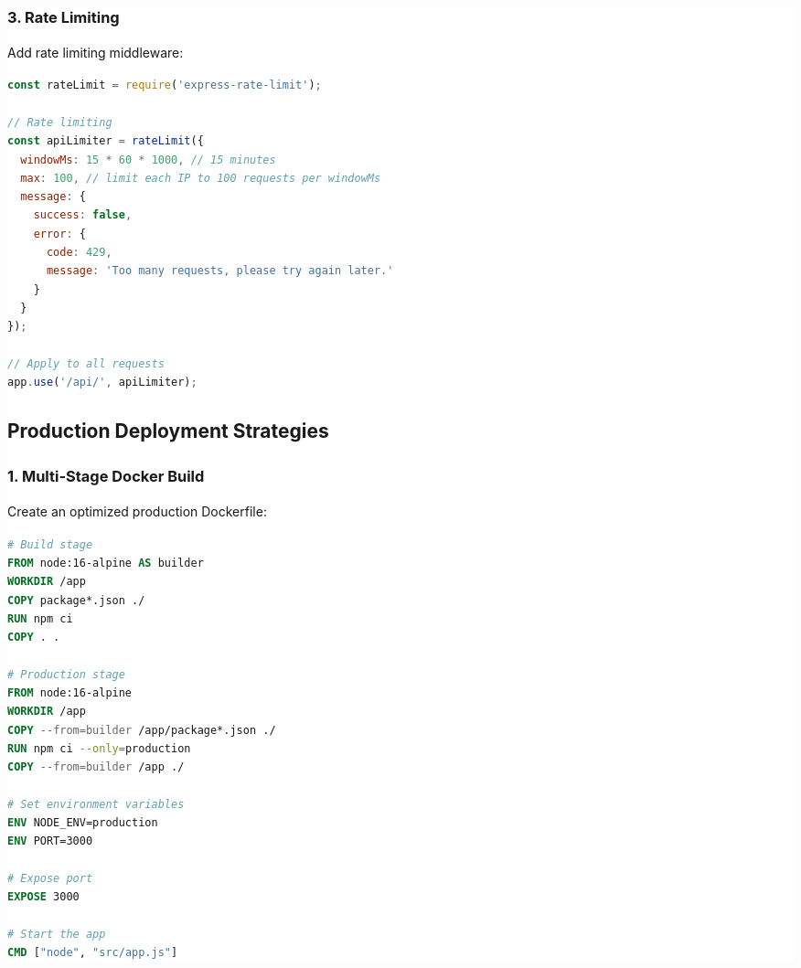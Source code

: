 ### 3. Rate Limiting

Add rate limiting middleware:

```javascript
const rateLimit = require('express-rate-limit');

// Rate limiting
const apiLimiter = rateLimit({
  windowMs: 15 * 60 * 1000, // 15 minutes
  max: 100, // limit each IP to 100 requests per windowMs
  message: {
    success: false,
    error: {
      code: 429,
      message: 'Too many requests, please try again later.'
    }
  }
});

// Apply to all requests
app.use('/api/', apiLimiter);
```

## Production Deployment Strategies

### 1. Multi-Stage Docker Build

Create an optimized production Dockerfile:

```dockerfile
# Build stage
FROM node:16-alpine AS builder
WORKDIR /app
COPY package*.json ./
RUN npm ci
COPY . .

# Production stage
FROM node:16-alpine
WORKDIR /app
COPY --from=builder /app/package*.json ./
RUN npm ci --only=production
COPY --from=builder /app ./

# Set environment variables
ENV NODE_ENV=production
ENV PORT=3000

# Expose port
EXPOSE 3000

# Start the app
CMD ["node", "src/app.js"]
```
